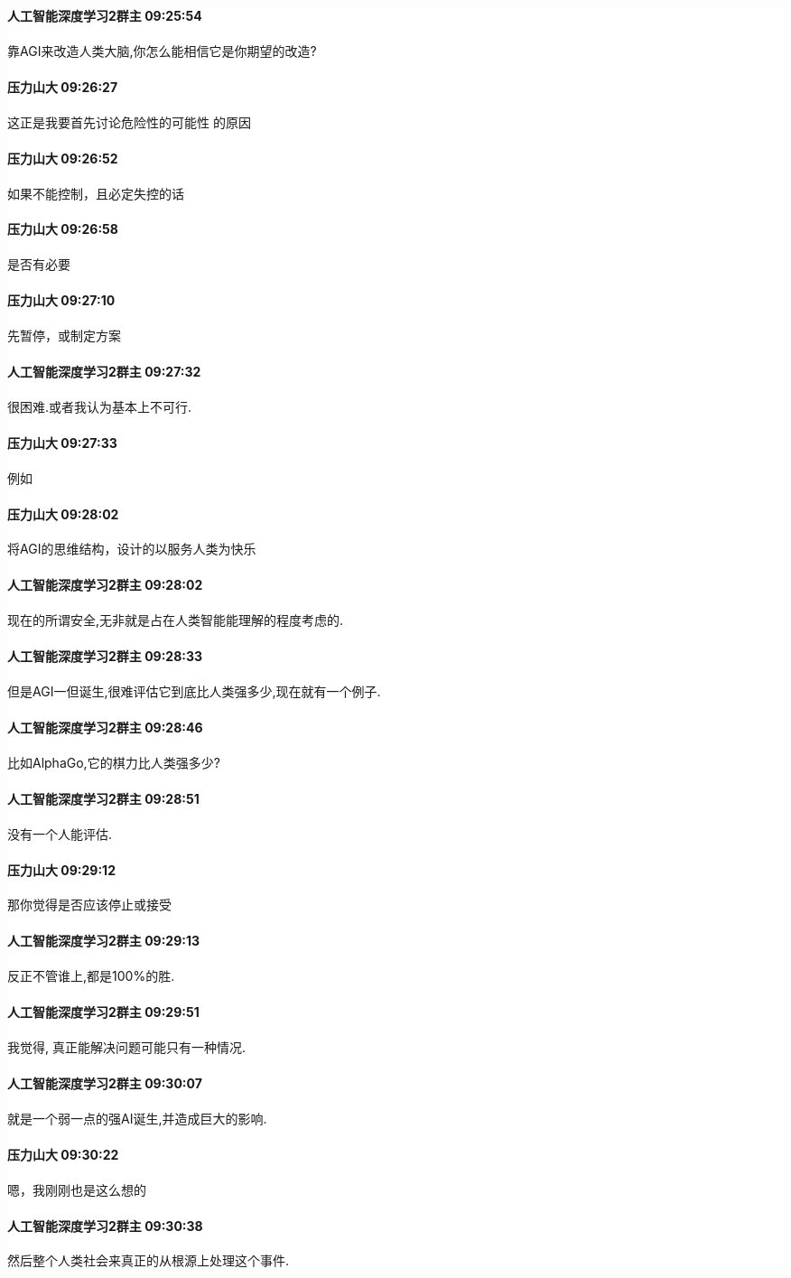 #### 人工智能深度学习2群主  09:25:54
靠AGI来改造人类大脑,你怎么能相信它是你期望的改造?

#### 压力山大  09:26:27
这正是我要首先讨论危险性的可能性  的原因

#### 压力山大  09:26:52
如果不能控制，且必定失控的话

#### 压力山大  09:26:58
是否有必要

#### 压力山大  09:27:10
先暂停，或制定方案

#### 人工智能深度学习2群主  09:27:32
很困难.或者我认为基本上不可行.

#### 压力山大  09:27:33
例如

#### 压力山大  09:28:02
将AGI的思维结构，设计的以服务人类为快乐

#### 人工智能深度学习2群主  09:28:02
现在的所谓安全,无非就是占在人类智能能理解的程度考虑的.

#### 人工智能深度学习2群主  09:28:33
但是AGI一但诞生,很难评估它到底比人类强多少,现在就有一个例子.

#### 人工智能深度学习2群主  09:28:46
比如AlphaGo,它的棋力比人类强多少?

#### 人工智能深度学习2群主  09:28:51
没有一个人能评估.

#### 压力山大  09:29:12
那你觉得是否应该停止或接受

#### 人工智能深度学习2群主  09:29:13
反正不管谁上,都是100%的胜.

#### 人工智能深度学习2群主  09:29:51
我觉得, 真正能解决问题可能只有一种情况.

#### 人工智能深度学习2群主  09:30:07
就是一个弱一点的强AI诞生,并造成巨大的影响.

#### 压力山大  09:30:22
嗯，我刚刚也是这么想的

#### 人工智能深度学习2群主  09:30:38
然后整个人类社会来真正的从根源上处理这个事件.

